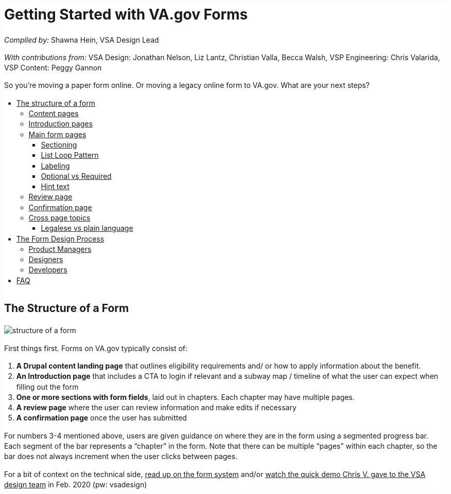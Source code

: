 # Getting Started with VA.gov Forms

_Compiled by:_ Shawna Hein, VSA Design Lead

_With contributions from:_ VSA Design: Jonathan Nelson, Liz Lantz, Christian Valla, Becca Walsh, VSP Engineering: Chris Valarida, VSP Content: Peggy Gannon

So you’re moving a paper form online.  Or moving a legacy online form to VA.gov. What are your next steps? 

* [The structure of a form](#the-structure-of-a-form)
   * [Content pages](#content-pages)
   * [Introduction pages](#the-introduction-page)
   * [Main form pages](#the-main-form-pages)
      * [Sectioning](#sectioning-of-the-form)
      * [List Loop Pattern](#the-list-loop-pattern)
      * [Labeling](#labeling-of-fields)
      * [Optional vs Required](#optional-vs-required-labeling)
      * [Hint text](#hint-text) 
   * [Review page](#the-review-page)
   * [Confirmation page](#the-confirmation-page)
   * [Cross page topics](#cross-page-topics)
      * [Legalese vs plain language](#legalese-vs-plain-language)   
* [The Form Design Process](#the-form-design-process)
   * [Product Managers](#product-managers)
   * [Designers](#designers)
   * [Developers](#developers)
* [FAQ](#faq)

## The Structure of a Form
![structure of a form](https://github.com/department-of-veterans-affairs/va.gov-team/blob/master/teams/vsa/design/flow.png "Structure of a Form")

First things first. Forms on VA.gov typically consist of:

1. **A Drupal content landing page** that outlines eligibility requirements and/ or how to apply  information about the benefit. 
1. **An Introduction page** that includes a CTA to login if relevant and a subway map / timeline of what the user can expect when filling out the form
1. **One or more sections with form fields**, laid out in chapters. Each chapter may have multiple pages.
1. **A review page** where the user can review information and make edits if necessary
1. **A confirmation page** once the user has submitted

For numbers 3-4 mentioned above, users are given guidance on where they are in the form using a segmented progress bar.  Each segment of the bar represents a “chapter” in the form.  Note that there can be multiple “pages” within each chapter, so the bar does not always increment when the user clicks between pages.

For a bit of context on the technical side, [read up on the form system](https://department-of-veterans-affairs.github.io/veteran-facing-services-tools/forms/) and/or [watch the quick demo Chris V. gave to the VSA design team](https://zoom.us/rec/share/x5FpP7XC1DJOYZ3d933GUagdMInqeaa82ilM-KcLzUxo_-q1CWuJcUJVwzaPXTp_) in Feb. 2020 (pw: vsadesign) 
